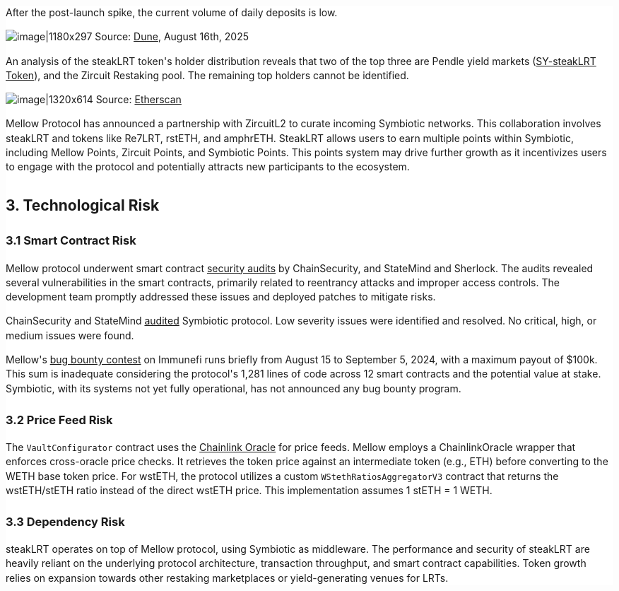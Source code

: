 After the post-launch spike, the current volume of daily deposits is low.

![image|1180x297](upload://bYRppWUpALFN1UPLISVIuN4ncQE.png)
Source: [Dune](https://dune.com/queries/3993994/6722215), August 16th, 2025

An analysis of the steakLRT token's holder distribution reveals that two of the top three are Pendle yield markets ([SY-steakLRT Token](https://etherscan.io/token/0xbeef69ac7870777598a04b2bd4771c71212e6abc?a=0x998a1d40f097fd36bff15ca78fc0673bd2a8280c)), and the Zircuit Restaking pool. The remaining top holders cannot be identified.

![image|1320x614](upload://Ev1qHV3DAOnNYJIaeUJPTTBpxm.png)
Source: [Etherscan](https://etherscan.io/token/tokenholderchart/0xbeef69ac7870777598a04b2bd4771c71212e6abc)

Mellow Protocol has announced a partnership with ZircuitL2 to curate incoming Symbiotic networks. This collaboration involves steakLRT and tokens like Re7LRT, rstETH, and amphrETH. SteakLRT allows users to earn multiple points within Symbiotic, including Mellow Points, Zircuit Points, and Symbiotic Points. This points system may drive further growth as it incentivizes users to engage with the protocol and potentially attracts new participants to the ecosystem.

## 3. Technological Risk

### 3.1 Smart Contract Risk

Mellow protocol underwent smart contract [security audits](https://docs.mellow.finance/mellow-lrt-primitive/security) by ChainSecurity, and StateMind and Sherlock. The audits revealed several vulnerabilities in the smart contracts, primarily related to reentrancy attacks and improper access controls. The development team promptly addressed these issues and deployed patches to mitigate risks.

ChainSecurity and StateMind [audited](https://docs.symbiotic.fi/security) Symbiotic protocol. Low severity issues were identified and resolved. No critical, high, or medium issues were found.

Mellow's [bug bounty contest](https://immunefi.com/boost/boost-lido/information/) on Immunefi runs briefly from August 15 to September 5, 2024, with a maximum payout of $100k. This sum is inadequate considering the protocol's 1,281 lines of code across 12 smart contracts and the potential value at stake. Symbiotic, with its systems not yet fully operational, has not announced any bug bounty program.

### 3.2 Price Feed Risk

The `VaultConfigurator` contract uses the [Chainlink Oracle](https://etherscan.io/address/0x1Dc89c28e59d142688D65Bd7b22C4Fd40C2cC06d) for price feeds. Mellow employs a ChainlinkOracle wrapper that enforces cross-oracle price checks. It retrieves the token price against an intermediate token (e.g., ETH) before converting to the WETH base token price. For wstETH, the protocol utilizes a custom `WStethRatiosAggregatorV3` contract that returns the wstETH/stETH ratio instead of the direct wstETH price. This implementation assumes 1 stETH = 1 WETH.

### 3.3 Dependency Risk

steakLRT operates on top of Mellow protocol, using Symbiotic as middleware. The performance and security of steakLRT are heavily reliant on the underlying protocol architecture, transaction throughput, and smart contract capabilities. Token growth relies on expansion towards other restaking marketplaces or yield-generating venues for LRTs.
